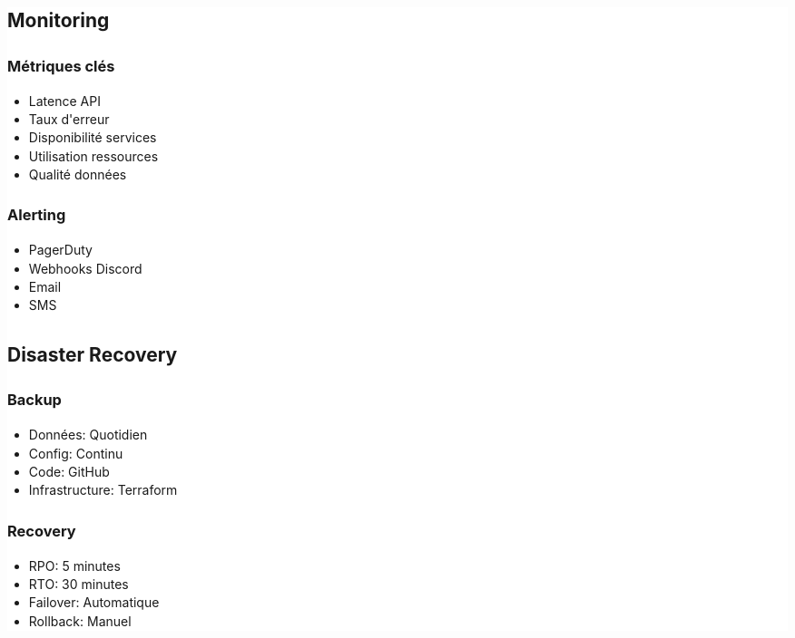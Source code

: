 ## Monitoring

### Métriques clés
- Latence API
- Taux d'erreur
- Disponibilité services
- Utilisation ressources
- Qualité données

### Alerting
- PagerDuty
- Webhooks Discord
- Email
- SMS

## Disaster Recovery

### Backup
- Données: Quotidien
- Config: Continu
- Code: GitHub
- Infrastructure: Terraform

### Recovery
- RPO: 5 minutes
- RTO: 30 minutes
- Failover: Automatique
- Rollback: Manuel 